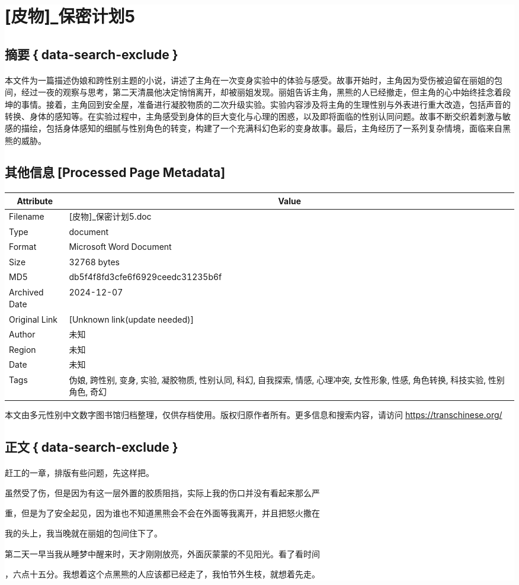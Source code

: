 # [皮物]_保密计划5



## 摘要  { data-search-exclude }


本文件为一篇描述伪娘和跨性别主题的小说，讲述了主角在一次变身实验中的体验与感受。故事开始时，主角因为受伤被迫留在丽姐的包间，经过一夜的观察与思考，第二天清晨他决定悄悄离开，却被丽姐发现。丽姐告诉主角，黑熊的人已经撤走，但主角的心中始终挂念着段坤的事情。接着，主角回到安全屋，准备进行凝胶物质的二次升级实验。实验内容涉及将主角的生理性别与外表进行重大改造，包括声音的转换、身体的感知等。在实验过程中，主角感受到身体的巨大变化与心理的困惑，以及即将面临的性别认同问题。故事不断交织着刺激与敏感的描绘，包括身体感知的细腻与性别角色的转变，构建了一个充满科幻色彩的变身故事。最后，主角经历了一系列复杂情境，面临来自黑熊的威胁。



## 其他信息 [Processed Page Metadata]

| Attribute       | Value                                  |
|-----------------|----------------------------------------|
| Filename        | [皮物]_保密计划5.doc                             |
| Type            | document                                 |
| Format          | Microsoft Word Document                               |
| Size            | 32768 bytes                           |
| MD5             | db5f4f8fd3cfe6f6929ceedc31235b6f                                  |
| Archived Date   | 2024-12-07                             |
| Original Link   | [Unknown link(update needed)]                         |
| Author          | 未知                               |
| Region          | 未知                               |
| Date            | 未知                                 |
| Tags            | 伪娘, 跨性别, 变身, 实验, 凝胶物质, 性别认同, 科幻, 自我探索, 情感, 心理冲突, 女性形象, 性感, 角色转换, 科技实验, 性别角色, 奇幻                                 |

本文由多元性别中文数字图书馆归档整理，仅供存档使用。版权归原作者所有。更多信息和搜索内容，请访问 <https://transchinese.org/>


## 正文 { data-search-exclude }


赶工的一章，排版有些问题，先这样把。

虽然受了伤，但是因为有这一层外置的胶质阻挡，实际上我的伤口并没有看起来那么严

重，但是为了安全起见，因为谁也不知道黑熊会不会在外面等我离开，并且把怒火撒在

我的头上，我当晚就在丽姐的包间住下了。

第二天一早当我从睡梦中醒来时，天才刚刚放亮，外面灰蒙蒙的不见阳光。看了看时间

，六点十五分。我想着这个点黑熊的人应该都已经走了，我怕节外生枝，就想着先走。
